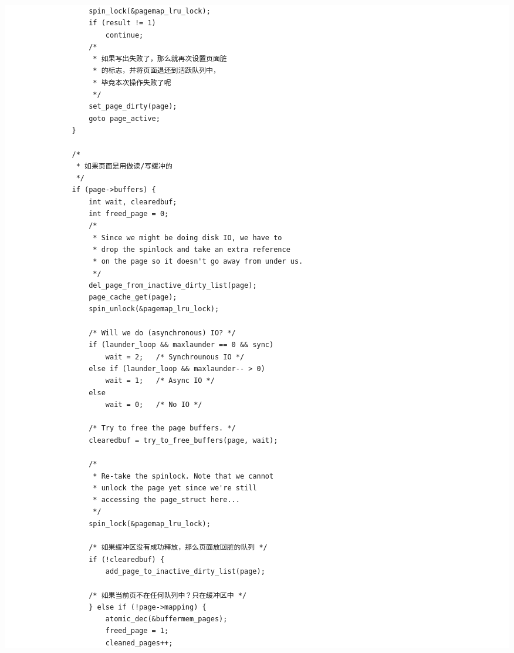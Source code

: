						spin_lock(&pagemap_lru_lock);
						if (result != 1)
							continue;
						/*
						 * 如果写出失败了，那么就再次设置页面脏
						 * 的标志，并将页面退还到活跃队列中，
						 * 毕竟本次操作失败了呢
						 */
						set_page_dirty(page);
						goto page_active;
					}

					/*
					 * 如果页面是用做读/写缓冲的
					 */
					if (page->buffers) {
						int wait, clearedbuf;
						int freed_page = 0;
						/*
						 * Since we might be doing disk IO, we have to
						 * drop the spinlock and take an extra reference
						 * on the page so it doesn't go away from under us.
						 */
						del_page_from_inactive_dirty_list(page);
						page_cache_get(page);
						spin_unlock(&pagemap_lru_lock);

						/* Will we do (asynchronous) IO? */
						if (launder_loop && maxlaunder == 0 && sync)
							wait = 2;	/* Synchrounous IO */
						else if (launder_loop && maxlaunder-- > 0)
							wait = 1;	/* Async IO */
						else
							wait = 0;	/* No IO */

						/* Try to free the page buffers. */
						clearedbuf = try_to_free_buffers(page, wait);

						/*
						 * Re-take the spinlock. Note that we cannot
						 * unlock the page yet since we're still
						 * accessing the page_struct here...
						 */
						spin_lock(&pagemap_lru_lock);

						/* 如果缓冲区没有成功释放，那么页面放回脏的队列 */
						if (!clearedbuf) {
							add_page_to_inactive_dirty_list(page);

						/* 如果当前页不在任何队列中？只在缓冲区中 */
						} else if (!page->mapping) {
							atomic_dec(&buffermem_pages);
							freed_page = 1;
							cleaned_pages++;
